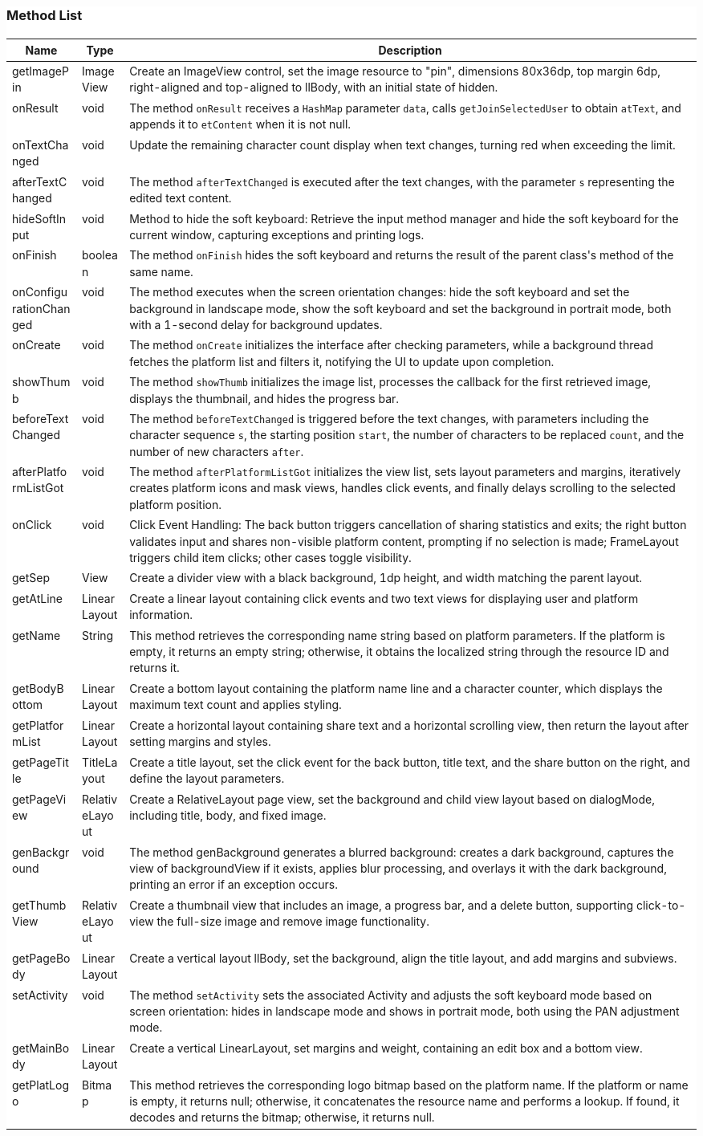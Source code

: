 ### Method List

| Name  | Type  | Description |
|-------|-------|------|
| getImagePin | ImageView | Create an ImageView control, set the image resource to "pin", dimensions 80x36dp, top margin 6dp, right-aligned and top-aligned to llBody, with an initial state of hidden. |
| onResult | void | The method `onResult` receives a `HashMap` parameter `data`, calls `getJoinSelectedUser` to obtain `atText`, and appends it to `etContent` when it is not null. |
| onTextChanged | void | Update the remaining character count display when text changes, turning red when exceeding the limit. |
| afterTextChanged | void | The method `afterTextChanged` is executed after the text changes, with the parameter `s` representing the edited text content. |
| hideSoftInput | void | Method to hide the soft keyboard: Retrieve the input method manager and hide the soft keyboard for the current window, capturing exceptions and printing logs. |
| onFinish | boolean | The method `onFinish` hides the soft keyboard and returns the result of the parent class's method of the same name. |
| onConfigurationChanged | void | The method executes when the screen orientation changes: hide the soft keyboard and set the background in landscape mode, show the soft keyboard and set the background in portrait mode, both with a 1-second delay for background updates. |
| onCreate | void | The method `onCreate` initializes the interface after checking parameters, while a background thread fetches the platform list and filters it, notifying the UI to update upon completion. |
| showThumb | void | The method `showThumb` initializes the image list, processes the callback for the first retrieved image, displays the thumbnail, and hides the progress bar. |
| beforeTextChanged | void | The method `beforeTextChanged` is triggered before the text changes, with parameters including the character sequence `s`, the starting position `start`, the number of characters to be replaced `count`, and the number of new characters `after`. |
| afterPlatformListGot | void | The method `afterPlatformListGot` initializes the view list, sets layout parameters and margins, iteratively creates platform icons and mask views, handles click events, and finally delays scrolling to the selected platform position. |
| onClick | void | Click Event Handling: The back button triggers cancellation of sharing statistics and exits; the right button validates input and shares non-visible platform content, prompting if no selection is made; FrameLayout triggers child item clicks; other cases toggle visibility. |
| getSep | View | Create a divider view with a black background, 1dp height, and width matching the parent layout. |
| getAtLine | LinearLayout | Create a linear layout containing click events and two text views for displaying user and platform information. |
| getName | String | This method retrieves the corresponding name string based on platform parameters. If the platform is empty, it returns an empty string; otherwise, it obtains the localized string through the resource ID and returns it. |
| getBodyBottom | LinearLayout | Create a bottom layout containing the platform name line and a character counter, which displays the maximum text count and applies styling. |
| getPlatformList | LinearLayout | Create a horizontal layout containing share text and a horizontal scrolling view, then return the layout after setting margins and styles. |
| getPageTitle | TitleLayout | Create a title layout, set the click event for the back button, title text, and the share button on the right, and define the layout parameters. |
| getPageView | RelativeLayout | Create a RelativeLayout page view, set the background and child view layout based on dialogMode, including title, body, and fixed image. |
| genBackground | void | The method genBackground generates a blurred background: creates a dark background, captures the view of backgroundView if it exists, applies blur processing, and overlays it with the dark background, printing an error if an exception occurs. |
| getThumbView | RelativeLayout | Create a thumbnail view that includes an image, a progress bar, and a delete button, supporting click-to-view the full-size image and remove image functionality. |
| getPageBody | LinearLayout | Create a vertical layout llBody, set the background, align the title layout, and add margins and subviews. |
| setActivity | void | The method `setActivity` sets the associated Activity and adjusts the soft keyboard mode based on screen orientation: hides in landscape mode and shows in portrait mode, both using the PAN adjustment mode. |
| getMainBody | LinearLayout | Create a vertical LinearLayout, set margins and weight, containing an edit box and a bottom view. |
| getPlatLogo | Bitmap | This method retrieves the corresponding logo bitmap based on the platform name. If the platform or name is empty, it returns null; otherwise, it concatenates the resource name and performs a lookup. If found, it decodes and returns the bitmap; otherwise, it returns null. |




